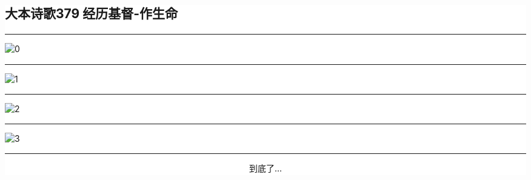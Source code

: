 
## 大本诗歌379 经历基督-作生命
        

<div class="container"></div>

---

<img width=100% alt="0" data-original="/data/d00379/0">

---

<img width=100% alt="1" data-original="/data/d00379/1">

---

<img width=100% alt="2" data-original="/data/d00379/2">

---

<img width=100% alt="3" data-original="/data/d00379/3">

---

<p style="text-align: center">到底了...</p>

<script src="/js/dist-view.js"></script>

<script>
MAIN.id = 'd00379';
$('.container').append('<div id=aplayer0></div>');
    const ap0 = new APlayer({
        container: document.getElementById('aplayer0'),
        volume: 1,
        loop: 'none',
        preload: 'none',
        audio: [{
            name: `D379何等大能何等大力.mp3
`,
            artist: '大本诗歌',
            url: 'https://v-cdn-singlepagepic.soqi.cn/VoiceLibrary_MzE4NTk2ODM3ODM=.voice',
            cover: '/favicon'
        }]
    });
    
$('.container').append('<div id=aplayer1></div>');
    const ap1 = new APlayer({
        container: document.getElementById('aplayer1'),
        volume: 1,
        loop: 'none',
        preload: 'none',
        audio: [{
            name: `大本诗歌379首教唱
`,
            artist: '大本诗歌',
            url: 'https://v-cdn-singlepagepic.soqi.cn/VoiceLibrary_MzE4NTk2ODM5MzY=.voice',
            cover: '/favicon'
        }]
    });
    
</script>
